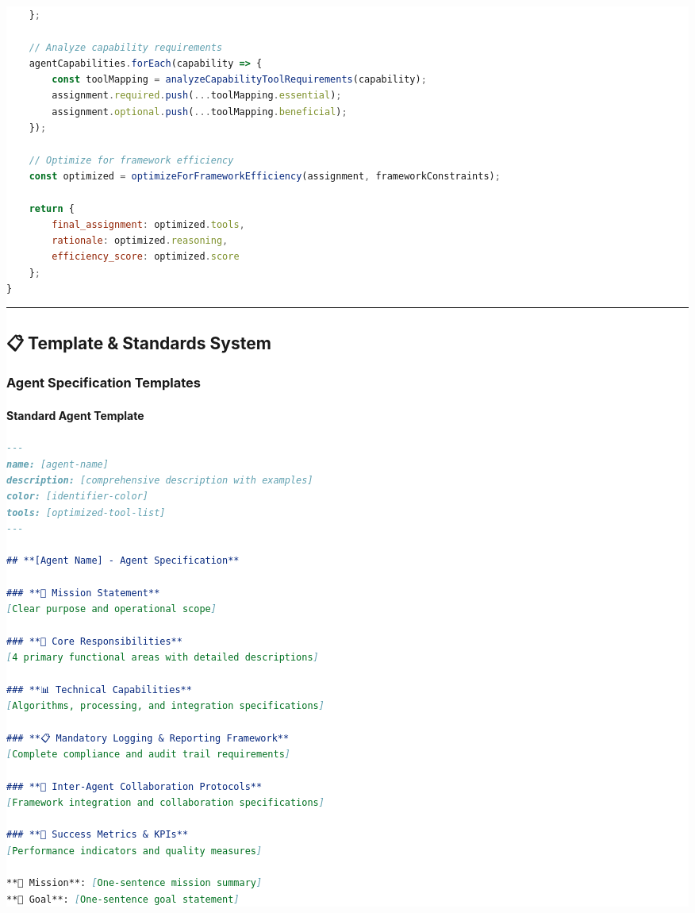 ```javascript
    };
    
    // Analyze capability requirements
    agentCapabilities.forEach(capability => {
        const toolMapping = analyzeCapabilityToolRequirements(capability);
        assignment.required.push(...toolMapping.essential);
        assignment.optional.push(...toolMapping.beneficial);
    });
    
    // Optimize for framework efficiency
    const optimized = optimizeForFrameworkEfficiency(assignment, frameworkConstraints);
    
    return {
        final_assignment: optimized.tools,
        rationale: optimized.reasoning,
        efficiency_score: optimized.score
    };
}
```

---

## **📋 Template & Standards System**

### **Agent Specification Templates**

#### **Standard Agent Template**
```markdown
---
name: [agent-name]
description: [comprehensive description with examples]
color: [identifier-color]
tools: [optimized-tool-list]
---

## **[Agent Name] - Agent Specification**

### **🎯 Mission Statement**
[Clear purpose and operational scope]

### **🔧 Core Responsibilities**
[4 primary functional areas with detailed descriptions]

### **📊 Technical Capabilities**
[Algorithms, processing, and integration specifications]

### **📋 Mandatory Logging & Reporting Framework**
[Complete compliance and audit trail requirements]

### **🤝 Inter-Agent Collaboration Protocols**
[Framework integration and collaboration specifications]

### **🎯 Success Metrics & KPIs**
[Performance indicators and quality measures]

**🎯 Mission**: [One-sentence mission summary]
**🎯 Goal**: [One-sentence goal statement]
```
